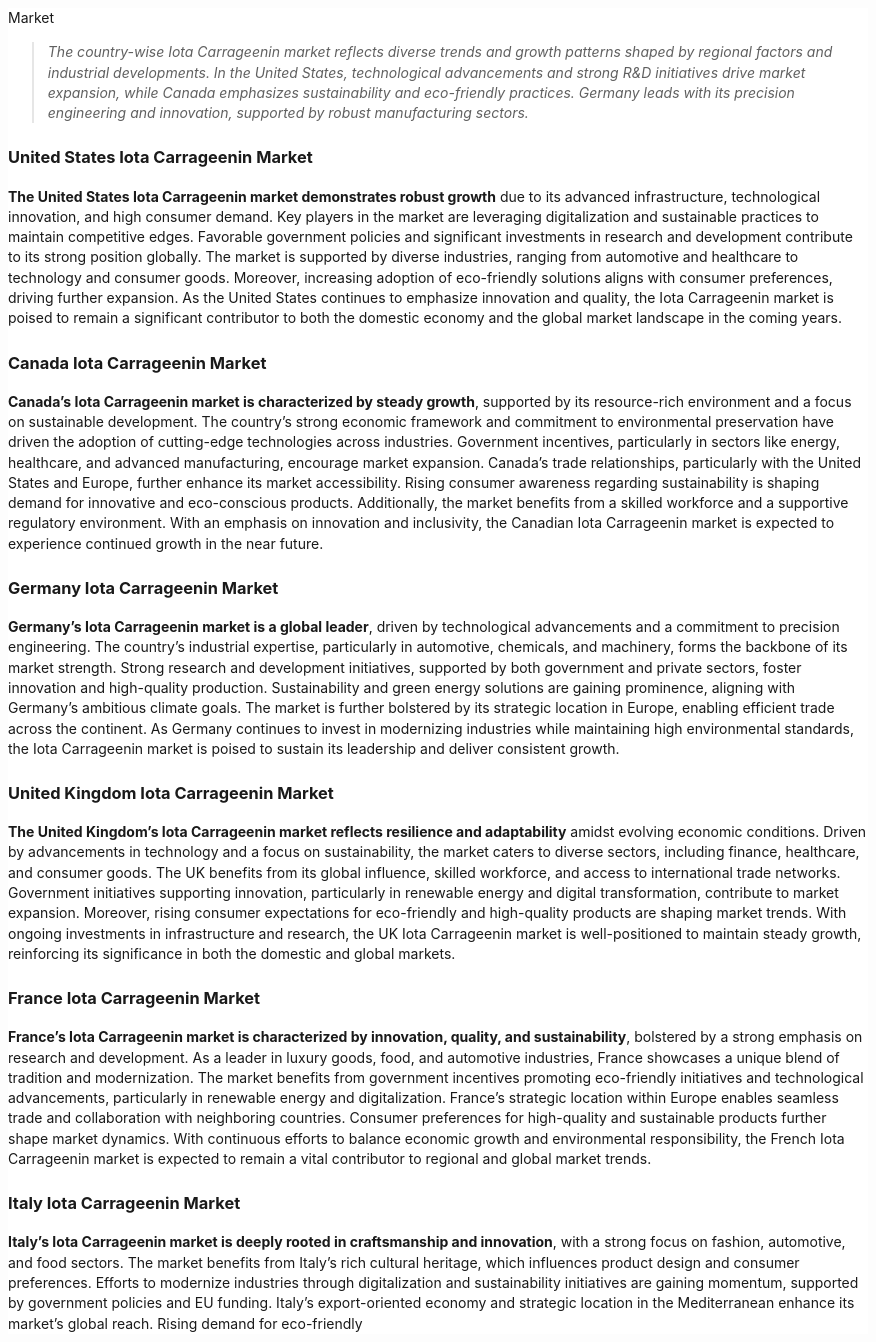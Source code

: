 Market<br /></span></h1><blockquote><p><em><span class="">The country-wise Iota Carrageenin market reflects diverse trends and growth patterns shaped by regional factors and industrial developments. In the United States, technological advancements and strong R&amp;D initiatives drive market expansion, while Canada emphasizes sustainability and eco-friendly practices. Germany leads with its precision engineering and innovation, supported by robust manufacturing sectors.</span></em></p></blockquote><h3><strong>United States Iota Carrageenin Market</strong></h3><p><strong>The United States Iota Carrageenin market demonstrates robust growth</strong> due to its advanced infrastructure, technological innovation, and high consumer demand. Key players in the market are leveraging digitalization and sustainable practices to maintain competitive edges. Favorable government policies and significant investments in research and development contribute to its strong position globally. The market is supported by diverse industries, ranging from automotive and healthcare to technology and consumer goods. Moreover, increasing adoption of eco-friendly solutions aligns with consumer preferences, driving further expansion. As the United States continues to emphasize innovation and quality, the Iota Carrageenin market is poised to remain a significant contributor to both the domestic economy and the global market landscape in the coming years.</p><h3><strong>Canada Iota Carrageenin Market</strong></h3><p><strong>Canada&rsquo;s Iota Carrageenin market is characterized by steady growth</strong>, supported by its resource-rich environment and a focus on sustainable development. The country&rsquo;s strong economic framework and commitment to environmental preservation have driven the adoption of cutting-edge technologies across industries. Government incentives, particularly in sectors like energy, healthcare, and advanced manufacturing, encourage market expansion. Canada&rsquo;s trade relationships, particularly with the United States and Europe, further enhance its market accessibility. Rising consumer awareness regarding sustainability is shaping demand for innovative and eco-conscious products. Additionally, the market benefits from a skilled workforce and a supportive regulatory environment. With an emphasis on innovation and inclusivity, the Canadian Iota Carrageenin market is expected to experience continued growth in the near future.</p><h3><strong>Germany Iota Carrageenin Market</strong></h3><p><strong>Germany&rsquo;s Iota Carrageenin market is a global leader</strong>, driven by technological advancements and a commitment to precision engineering. The country&rsquo;s industrial expertise, particularly in automotive, chemicals, and machinery, forms the backbone of its market strength. Strong research and development initiatives, supported by both government and private sectors, foster innovation and high-quality production. Sustainability and green energy solutions are gaining prominence, aligning with Germany&rsquo;s ambitious climate goals. The market is further bolstered by its strategic location in Europe, enabling efficient trade across the continent. As Germany continues to invest in modernizing industries while maintaining high environmental standards, the Iota Carrageenin market is poised to sustain its leadership and deliver consistent growth.</p><h3><strong>United Kingdom Iota Carrageenin Market</strong></h3><p><strong>The United Kingdom&rsquo;s Iota Carrageenin market reflects resilience and adaptability</strong> amidst evolving economic conditions. Driven by advancements in technology and a focus on sustainability, the market caters to diverse sectors, including finance, healthcare, and consumer goods. The UK benefits from its global influence, skilled workforce, and access to international trade networks. Government initiatives supporting innovation, particularly in renewable energy and digital transformation, contribute to market expansion. Moreover, rising consumer expectations for eco-friendly and high-quality products are shaping market trends. With ongoing investments in infrastructure and research, the UK Iota Carrageenin market is well-positioned to maintain steady growth, reinforcing its significance in both the domestic and global markets.</p><h3><strong>France Iota Carrageenin Market</strong></h3><p><strong>France&rsquo;s Iota Carrageenin market is characterized by innovation, quality, and sustainability</strong>, bolstered by a strong emphasis on research and development. As a leader in luxury goods, food, and automotive industries, France showcases a unique blend of tradition and modernization. The market benefits from government incentives promoting eco-friendly initiatives and technological advancements, particularly in renewable energy and digitalization. France&rsquo;s strategic location within Europe enables seamless trade and collaboration with neighboring countries. Consumer preferences for high-quality and sustainable products further shape market dynamics. With continuous efforts to balance economic growth and environmental responsibility, the French Iota Carrageenin market is expected to remain a vital contributor to regional and global market trends.</p><h3><strong>Italy Iota Carrageenin Market</strong></h3><p><strong>Italy&rsquo;s Iota Carrageenin market is deeply rooted in craftsmanship and innovation</strong>, with a strong focus on fashion, automotive, and food sectors. The market benefits from Italy&rsquo;s rich cultural heritage, which influences product design and consumer preferences. Efforts to modernize industries through digitalization and sustainability initiatives are gaining momentum, supported by government policies and EU funding. Italy&rsquo;s export-oriented economy and strategic location in the Mediterranean enhance its market&rsquo;s global reach. Rising demand for eco-friendly
